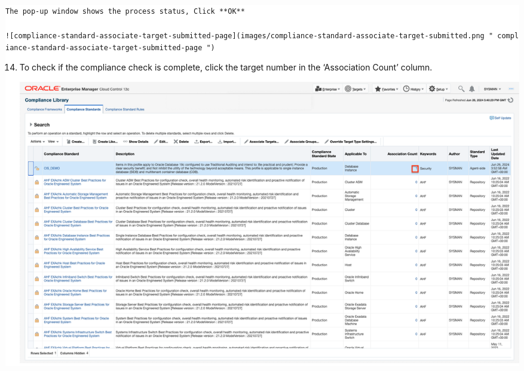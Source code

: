     The pop-up window shows the process status, Click **OK**

    ![compliance-standard-associate-target-submitted-page](images/compliance-standard-associate-target-submitted.png " compliance-standard-associate-target-submitted-page ")

14. To check if the compliance check is complete, click the target number in the ‘Association Count’ column.

    ![cis-compliance-library-association-count-page](images/cis-compliance-library-association-count.png " cis-compliance-library-association-count-page ")
